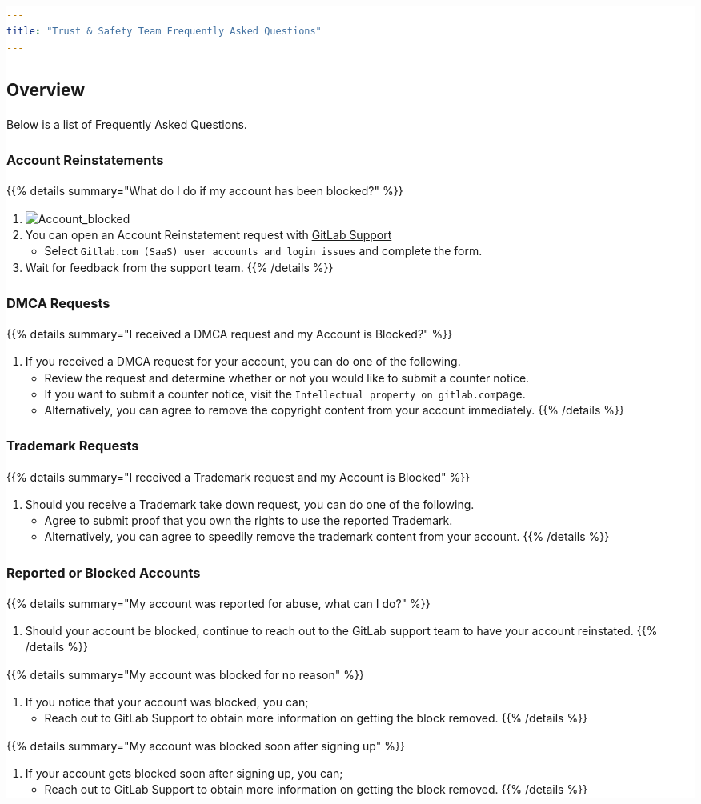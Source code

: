 ```yaml
---
title: "Trust & Safety Team Frequently Asked Questions"
---
```


<link rel="stylesheet" type="text/css" href="/stylesheets/biztech.css" />

## Overview

Below is a list of Frequently Asked Questions.

### Account Reinstatements

{{% details summary="What do I do if my account has been blocked?" %}}
1. ![Account_blocked](../images/Account_blocked.png)
1. You can open an Account Reinstatement request with [GitLab Support](https://support.gitlab.com/hc/en-us/requests/new)
   - Select `Gitlab.com (SaaS) user accounts and login issues` and complete the form.
1. Wait for feedback from the support team.
{{% /details %}}

### DMCA Requests

{{% details summary="I received a DMCA request and my Account is Blocked?" %}}
1. If you received a DMCA request for your account,  you can do one of the following.
   - Review the request and determine whether or not you would like to submit a counter notice.
   - If you want to submit a counter notice, visit the `Intellectual property on gitlab.com`page.
   - Alternatively, you can agree to remove the copyright content from your account immediately.
{{% /details %}}

### Trademark Requests

{{% details summary="I received a Trademark request and my Account is Blocked" %}}
1. Should you receive a Trademark take down request, you can do one of the following.
   - Agree to submit proof that you own the rights to use  the reported Trademark.
   - Alternatively, you can agree to speedily remove the trademark content from your account.
{{% /details %}}

### Reported or Blocked Accounts

{{% details summary="My account was reported for abuse, what can I do?" %}}
1. Should your account be blocked, continue to reach out to the GitLab support team to have your account reinstated.
{{% /details %}}

{{% details summary="My account was blocked for no reason" %}}
1. If you notice that your account was blocked, you can;
    - Reach out to GitLab Support to obtain more information on getting the block removed.
{{% /details %}}

{{% details summary="My account was blocked soon after signing up" %}}
1. If your account gets blocked soon after signing up, you can;
   - Reach out to GitLab Support to obtain more information on getting the block removed.
{{% /details %}}

